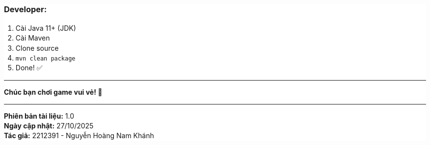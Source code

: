 ### Developer:
1. Cài Java 11+ (JDK)
2. Cài Maven
3. Clone source
4. `mvn clean package`
5. Done! ✅

---

**Chúc bạn chơi game vui vẻ! 🎉**

---

**Phiên bản tài liệu:** 1.0  
**Ngày cập nhật:** 27/10/2025  
**Tác giả:** 2212391 - Nguyễn Hoàng Nam Khánh
